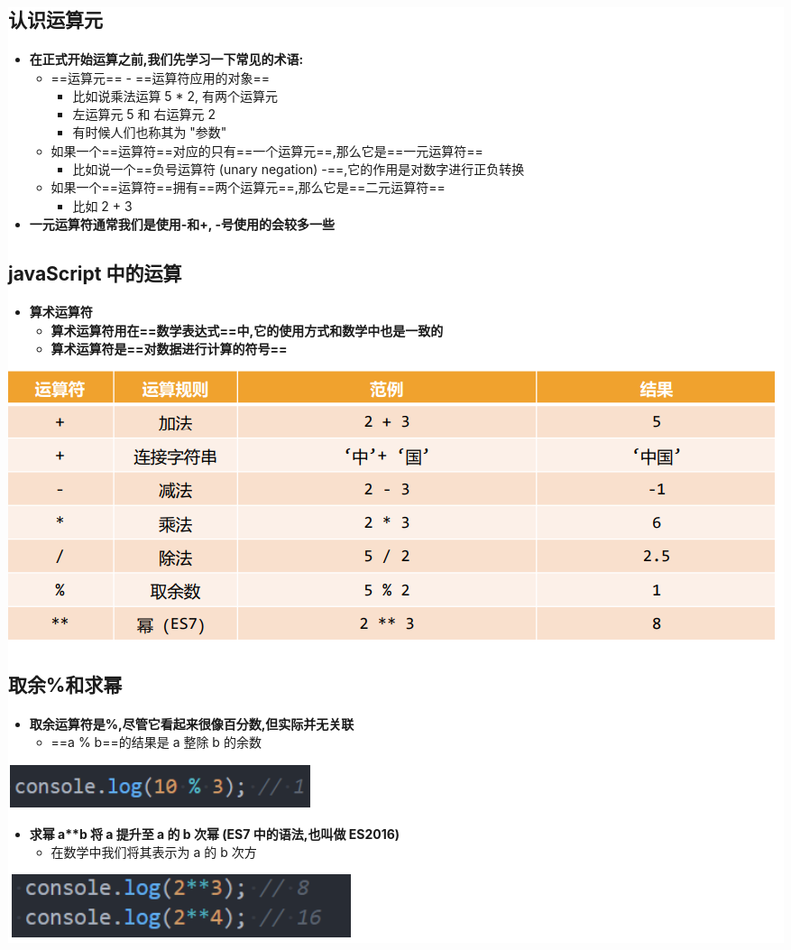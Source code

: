 ## 认识运算元

- **在正式开始运算之前,我们先学习一下常见的术语:**
  - ==运算元== - ==运算符应用的对象==
    - 比如说乘法运算 5 \* 2, 有两个运算元
    - 左运算元 5 和 右运算元 2
    - 有时候人们也称其为 "参数"
  - 如果一个==运算符==对应的只有==一个运算元==,那么它是==一元运算符==
    - 比如说一个==负号运算符 (unary negation) -==,它的作用是对数字进行正负转换
  - 如果一个==运算符==拥有==两个运算元==,那么它是==二元运算符==
    - 比如 2 + 3
- **一元运算符通常我们是使用-和+, -号使用的会较多一些**

## javaScript 中的运算

- **算术运算符**
  - **算术运算符用在==数学表达式==中,它的使用方式和数学中也是一致的**
  - **算术运算符是==对数据进行计算的符号==**

![](./img/Snipaste_2022-10-17_11-07-32.png)

## 取余%和求幂

- **取余运算符是%,尽管它看起来很像百分数,但实际并无关联**
  - ==a % b==的结果是 a 整除 b 的余数

![](./img/Snipaste_2022-10-17_11-10-50.png)

- **求幂 a\*\*b 将 a 提升至 a 的 b 次幂 (ES7 中的语法,也叫做 ES2016)**
  - 在数学中我们将其表示为 a 的 b 次方

![](./img/Snipaste_2022-10-17_11-15-35.png)
